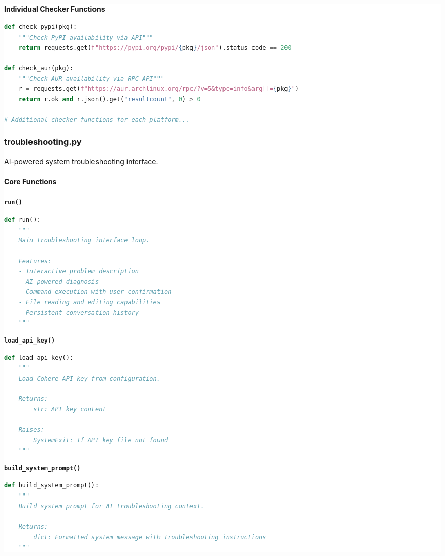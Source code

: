 **Individual Checker Functions**
```python
def check_pypi(pkg):
    """Check PyPI availability via API"""
    return requests.get(f"https://pypi.org/pypi/{pkg}/json").status_code == 200

def check_aur(pkg):
    """Check AUR availability via RPC API"""
    r = requests.get(f"https://aur.archlinux.org/rpc/?v=5&type=info&arg[]={pkg}")
    return r.ok and r.json().get("resultcount", 0) > 0
    
# Additional checker functions for each platform...
```

### troubleshooting.py

AI-powered system troubleshooting interface.

#### Core Functions

**`run()`**
```python
def run():
    """
    Main troubleshooting interface loop.
    
    Features:
    - Interactive problem description
    - AI-powered diagnosis
    - Command execution with user confirmation
    - File reading and editing capabilities
    - Persistent conversation history
    """
```

**`load_api_key()`**
```python
def load_api_key():
    """
    Load Cohere API key from configuration.
    
    Returns:
        str: API key content
        
    Raises:
        SystemExit: If API key file not found
    """
```

**`build_system_prompt()`**
```python
def build_system_prompt():
    """
    Build system prompt for AI troubleshooting context.
    
    Returns:
        dict: Formatted system message with troubleshooting instructions
    """
```
